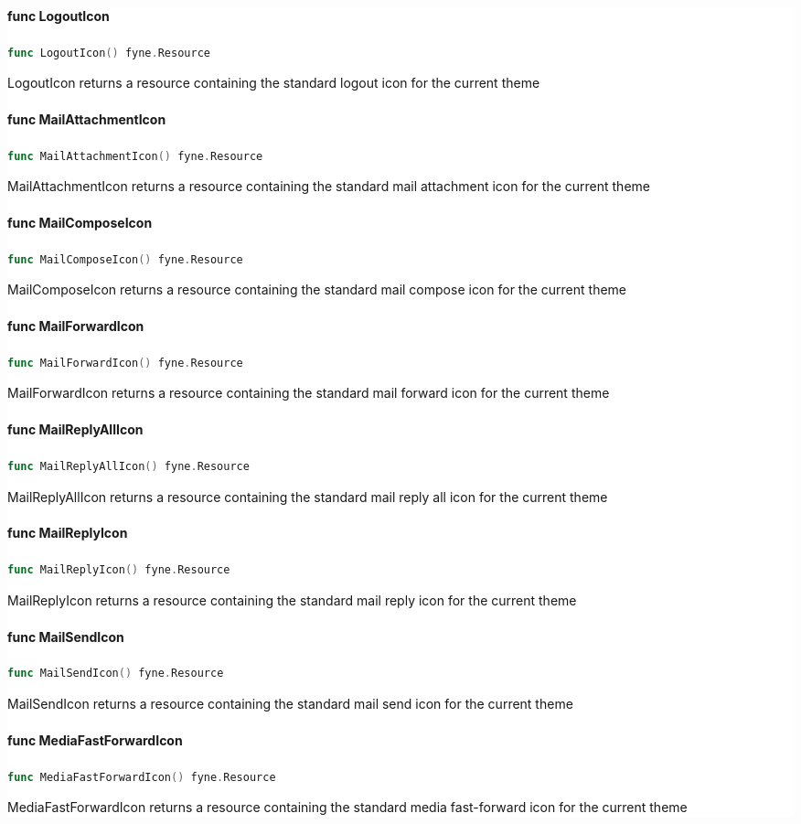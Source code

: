 #### func  LogoutIcon

```go
func LogoutIcon() fyne.Resource
```
LogoutIcon returns a resource containing the standard logout icon for the current theme

#### func  MailAttachmentIcon

```go
func MailAttachmentIcon() fyne.Resource
```
MailAttachmentIcon returns a resource containing the standard mail attachment icon for the current theme

#### func  MailComposeIcon

```go
func MailComposeIcon() fyne.Resource
```
MailComposeIcon returns a resource containing the standard mail compose icon for the current theme

#### func  MailForwardIcon

```go
func MailForwardIcon() fyne.Resource
```
MailForwardIcon returns a resource containing the standard mail forward icon for the current theme

#### func  MailReplyAllIcon

```go
func MailReplyAllIcon() fyne.Resource
```
MailReplyAllIcon returns a resource containing the standard mail reply all icon for the current theme

#### func  MailReplyIcon

```go
func MailReplyIcon() fyne.Resource
```
MailReplyIcon returns a resource containing the standard mail reply icon for the current theme

#### func  MailSendIcon

```go
func MailSendIcon() fyne.Resource
```
MailSendIcon returns a resource containing the standard mail send icon for the current theme

#### func  MediaFastForwardIcon

```go
func MediaFastForwardIcon() fyne.Resource
```
MediaFastForwardIcon returns a resource containing the standard media fast-forward icon for the current theme
